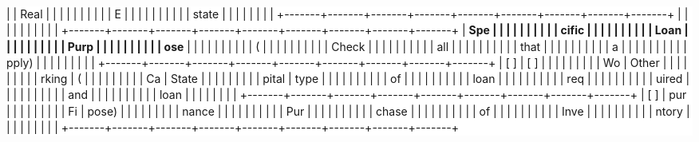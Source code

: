 |       | Real  |       |       |       |       |       |       |       |
|       | E     |       |       |       |       |       |       |       |
|       | state |       |       |       |       |       |       |       |
+-------+-------+-------+-------+-------+-------+-------+-------+-------+
|       |       |       |       |       |       |       |       |       |
+-------+-------+-------+-------+-------+-------+-------+-------+-------+
| **Spe |       |       |       |       |       |       |       |       |
| cific |       |       |       |       |       |       |       |       |
| Loan  |       |       |       |       |       |       |       |       |
| Purp  |       |       |       |       |       |       |       |       |
| ose** |       |       |       |       |       |       |       |       |
| (     |       |       |       |       |       |       |       |       |
| Check |       |       |       |       |       |       |       |       |
| all   |       |       |       |       |       |       |       |       |
| that  |       |       |       |       |       |       |       |       |
| a     |       |       |       |       |       |       |       |       |
| pply) |       |       |       |       |       |       |       |       |
+-------+-------+-------+-------+-------+-------+-------+-------+-------+
| \[ \] | \[ \] |       |       |       |       |       |       |       |
| Wo    | Other |       |       |       |       |       |       |       |
| rking | (     |       |       |       |       |       |       |       |
| Ca    | State |       |       |       |       |       |       |       |
| pital | type  |       |       |       |       |       |       |       |
|       | of    |       |       |       |       |       |       |       |
|       | loan  |       |       |       |       |       |       |       |
|       | req   |       |       |       |       |       |       |       |
|       | uired |       |       |       |       |       |       |       |
|       | and   |       |       |       |       |       |       |       |
|       | loan  |       |       |       |       |       |       |       |
+-------+-------+-------+-------+-------+-------+-------+-------+-------+
| \[ \] | pur   |       |       |       |       |       |       |       |
| Fi    | pose) |       |       |       |       |       |       |       |
| nance |       |       |       |       |       |       |       |       |
| Pur   |       |       |       |       |       |       |       |       |
| chase |       |       |       |       |       |       |       |       |
| of    |       |       |       |       |       |       |       |       |
| Inve  |       |       |       |       |       |       |       |       |
| ntory |       |       |       |       |       |       |       |       |
+-------+-------+-------+-------+-------+-------+-------+-------+-------+